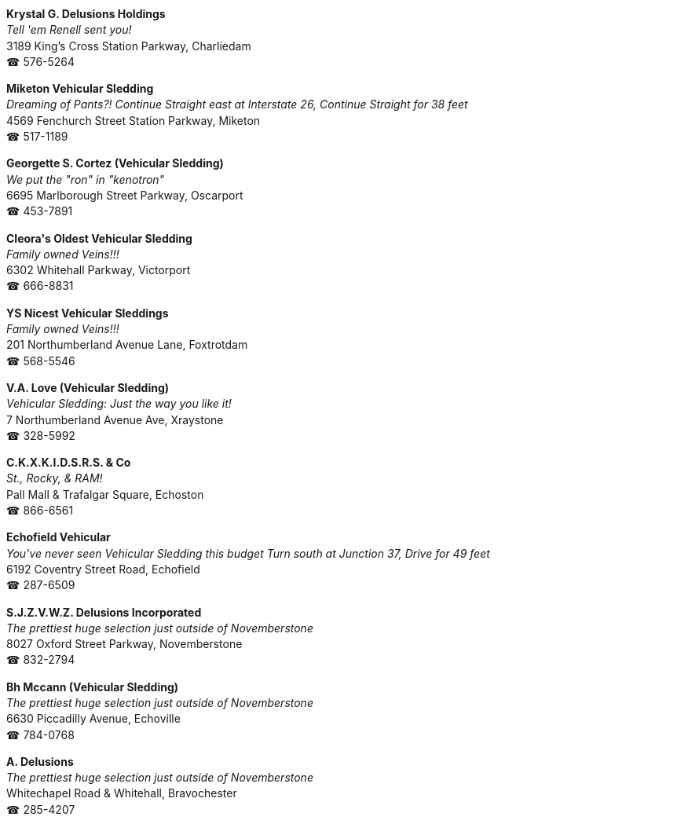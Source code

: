 **Krystal G. Delusions Holdings**  
_Tell 'em Renell sent you!_  
3189 King’s Cross Station Parkway, Charliedam  
☎ 576-5264

**Miketon Vehicular Sledding**  
_Dreaming of Pants?! 
Continue Straight east at Interstate 26, Continue Straight for 38 feet_  
4569 Fenchurch Street Station Parkway, Miketon  
☎ 517-1189

**Georgette S. Cortez (Vehicular Sledding)**  
_We put the "ron" in "kenotron"_  
6695 Marlborough Street Parkway, Oscarport  
☎ 453-7891

**Cleora's Oldest Vehicular Sledding**  
_Family owned Veins!!!_  
6302 Whitehall Parkway, Victorport  
☎ 666-8831

**YS Nicest Vehicular Sleddings**  
_Family owned Veins!!!_  
201 Northumberland Avenue Lane, Foxtrotdam  
☎ 568-5546

**V.A. Love (Vehicular Sledding)**  
_Vehicular Sledding: Just the way you like it!_  
7 Northumberland Avenue Ave, Xraystone  
☎ 328-5992

**C.K.X.K.I.D.S.R.S. & Co**  
_St., Rocky, & RAM!_  
Pall Mall & Trafalgar Square, Echoston  
☎ 866-6561

**Echofield Vehicular**  
_You've never seen Vehicular Sledding this budget 
Turn south at Junction 37, Drive for 49 feet_  
6192 Coventry Street Road, Echofield  
☎ 287-6509

**S.J.Z.V.W.Z. Delusions Incorporated**  
_The prettiest huge selection just outside of Novemberstone_  
8027 Oxford Street Parkway, Novemberstone  
☎ 832-2794

**Bh Mccann (Vehicular Sledding)**  
_The prettiest huge selection just outside of Novemberstone_  
6630 Piccadilly Avenue, Echoville  
☎ 784-0768

**A. Delusions**  
_The prettiest huge selection just outside of Novemberstone_  
Whitechapel Road & Whitehall, Bravochester  
☎ 285-4207

